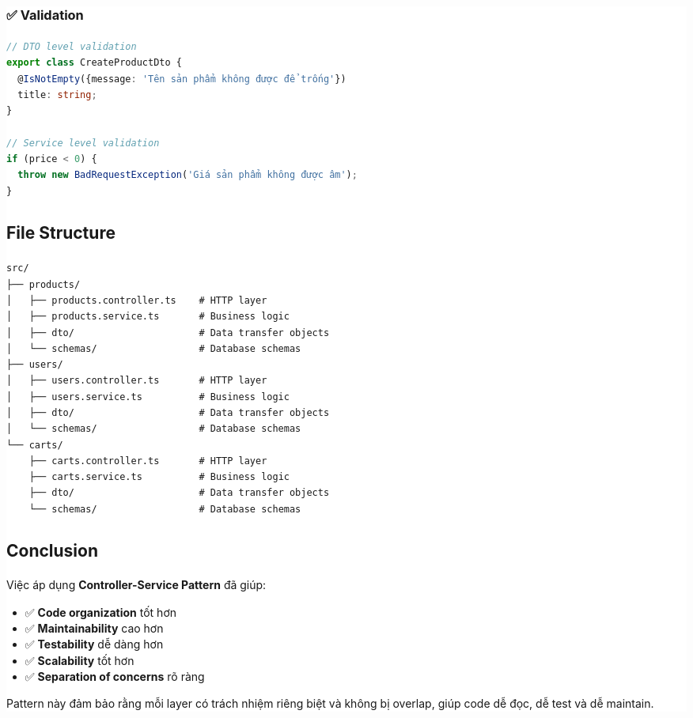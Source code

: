 ### ✅ **Validation**
```typescript
// DTO level validation
export class CreateProductDto {
  @IsNotEmpty({message: 'Tên sản phẩm không được để trống'})
  title: string;
}

// Service level validation
if (price < 0) {
  throw new BadRequestException('Giá sản phẩm không được âm');
}
```

## File Structure

```
src/
├── products/
│   ├── products.controller.ts    # HTTP layer
│   ├── products.service.ts       # Business logic
│   ├── dto/                      # Data transfer objects
│   └── schemas/                  # Database schemas
├── users/
│   ├── users.controller.ts       # HTTP layer
│   ├── users.service.ts          # Business logic
│   ├── dto/                      # Data transfer objects
│   └── schemas/                  # Database schemas
└── carts/
    ├── carts.controller.ts       # HTTP layer
    ├── carts.service.ts          # Business logic
    ├── dto/                      # Data transfer objects
    └── schemas/                  # Database schemas
```

## Conclusion

Việc áp dụng **Controller-Service Pattern** đã giúp:
- ✅ **Code organization** tốt hơn
- ✅ **Maintainability** cao hơn
- ✅ **Testability** dễ dàng hơn
- ✅ **Scalability** tốt hơn
- ✅ **Separation of concerns** rõ ràng

Pattern này đảm bảo rằng mỗi layer có trách nhiệm riêng biệt và không bị overlap, giúp code dễ đọc, dễ test và dễ maintain. 